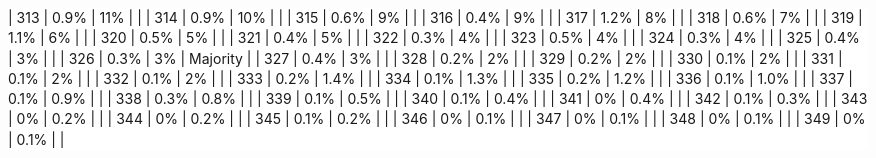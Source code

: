 | 313 | 0.9% | 11% |  |
| 314 | 0.9% | 10% |  |
| 315 | 0.6% | 9% |  |
| 316 | 0.4% | 9% |  |
| 317 | 1.2% | 8% |  |
| 318 | 0.6% | 7% |  |
| 319 | 1.1% | 6% |  |
| 320 | 0.5% | 5% |  |
| 321 | 0.4% | 5% |  |
| 322 | 0.3% | 4% |  |
| 323 | 0.5% | 4% |  |
| 324 | 0.3% | 4% |  |
| 325 | 0.4% | 3% |  |
| 326 | 0.3% | 3% | Majority |
| 327 | 0.4% | 3% |  |
| 328 | 0.2% | 2% |  |
| 329 | 0.2% | 2% |  |
| 330 | 0.1% | 2% |  |
| 331 | 0.1% | 2% |  |
| 332 | 0.1% | 2% |  |
| 333 | 0.2% | 1.4% |  |
| 334 | 0.1% | 1.3% |  |
| 335 | 0.2% | 1.2% |  |
| 336 | 0.1% | 1.0% |  |
| 337 | 0.1% | 0.9% |  |
| 338 | 0.3% | 0.8% |  |
| 339 | 0.1% | 0.5% |  |
| 340 | 0.1% | 0.4% |  |
| 341 | 0% | 0.4% |  |
| 342 | 0.1% | 0.3% |  |
| 343 | 0% | 0.2% |  |
| 344 | 0% | 0.2% |  |
| 345 | 0.1% | 0.2% |  |
| 346 | 0% | 0.1% |  |
| 347 | 0% | 0.1% |  |
| 348 | 0% | 0.1% |  |
| 349 | 0% | 0.1% |  |